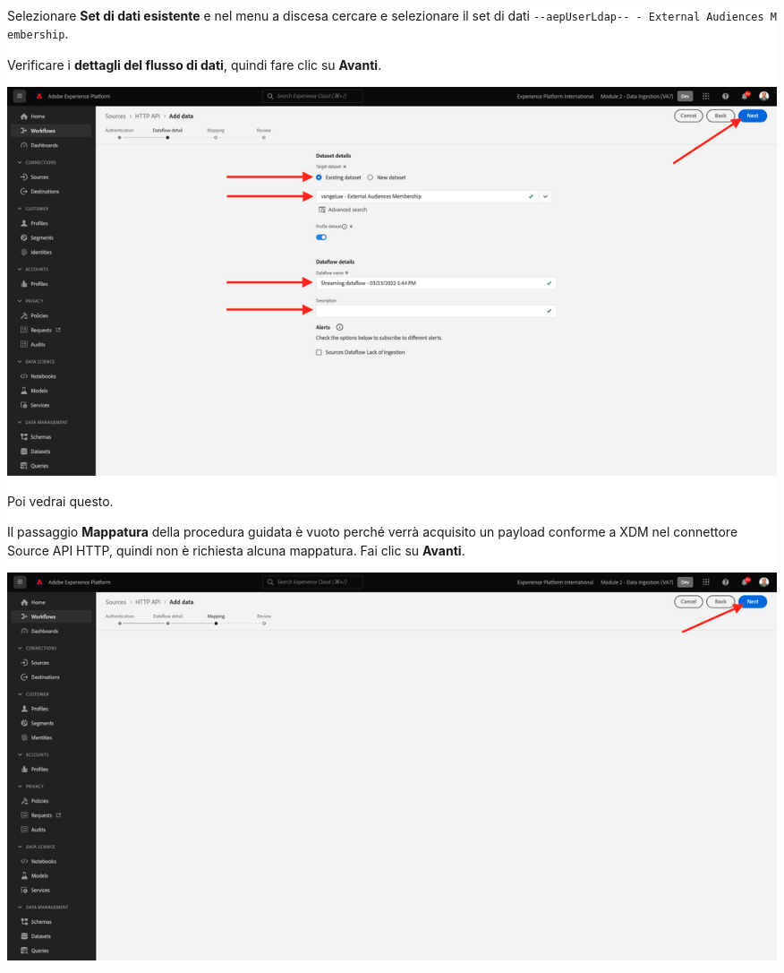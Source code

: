 Selezionare **Set di dati esistente** e nel menu a discesa cercare e selezionare il set di dati `--aepUserLdap-- - External Audiences Membership`.

Verificare i **dettagli del flusso di dati**, quindi fare clic su **Avanti**.

![Metadati tipi di pubblico esterni http 3](images/extAudPrhttp3.png)

Poi vedrai questo.

Il passaggio **Mappatura** della procedura guidata è vuoto perché verrà acquisito un payload conforme a XDM nel connettore Source API HTTP, quindi non è richiesta alcuna mappatura. Fai clic su **Avanti**.

![Metadati tipi di pubblico esterni http 3](images/extAudPrhttp3a.png)
